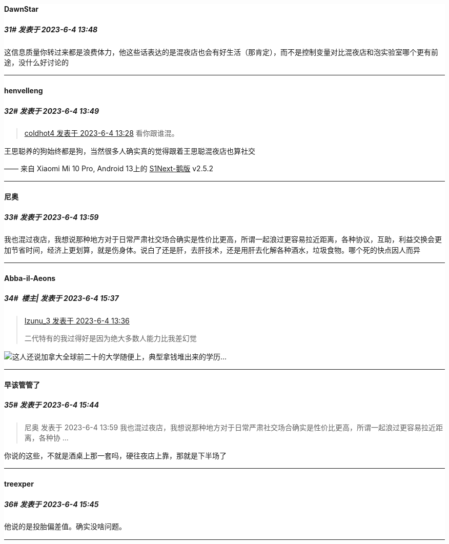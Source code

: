 ####  DawnStar  
##### 31#       发表于 2023-6-4 13:48

这信息质量你转过来都是浪费体力，他这些话表达的是混夜店也会有好生活（那肯定），而不是控制变量对比混夜店和泡实验室哪个更有前途，没什么好讨论的

*****

####  henvelleng  
##### 32#       发表于 2023-6-4 13:49

<blockquote><a href="httphttps://bbs.saraba1st.com/2b/forum.php?mod=redirect&amp;goto=findpost&amp;pid=61114121&amp;ptid=2138313" target="_blank">coldhot4 发表于 2023-6-4 13:28</a>
看你跟谁混。</blockquote>
王思聪养的狗始终都是狗，当然很多人确实真的觉得跟着王思聪混夜店也算社交

—— 来自 Xiaomi Mi 10 Pro, Android 13上的 [S1Next-鹅版](https://github.com/ykrank/S1-Next/releases) v2.5.2

*****

####  尼奥  
##### 33#       发表于 2023-6-4 13:59

我也混过夜店，我想说那种地方对于日常严肃社交场合确实是性价比更高，所谓一起浪过更容易拉近距离，各种协议，互助，利益交换会更加节省时间，经济上更划算，就是伤身体。说白了还是肝，去肝技术，还是用肝去化解各种酒水，垃圾食物。哪个死的快点因人而异

*****

####  Abba-il-Aeons  
##### 34#         楼主| 发表于 2023-6-4 15:37

<blockquote><a href="httphttps://bbs.saraba1st.com/2b/forum.php?mod=redirect&amp;goto=findpost&amp;pid=61114211&amp;ptid=2138313" target="_blank">Izunu_3 发表于 2023-6-4 13:36</a>

二代特有的我过得好是因为绝大多数人能力比我差幻觉</blockquote>
<img src="https://static.saraba1st.com/image/smiley/face2017/068.png" referrerpolicy="no-referrer">这人还说加拿大全球前二十的大学随便上，典型拿钱堆出来的学历...

*****

####  早该管管了  
##### 35#       发表于 2023-6-4 15:44

<blockquote>尼奥 发表于 2023-6-4 13:59
我也混过夜店，我想说那种地方对于日常严肃社交场合确实是性价比更高，所谓一起浪过更容易拉近距离，各种协 ...</blockquote>
你说的这些，不就是酒桌上那一套吗，硬往夜店上靠，那就是下半场了

*****

####  treexper  
##### 36#       发表于 2023-6-4 15:45

他说的是投胎偏差值。确实没啥问题。

*****
